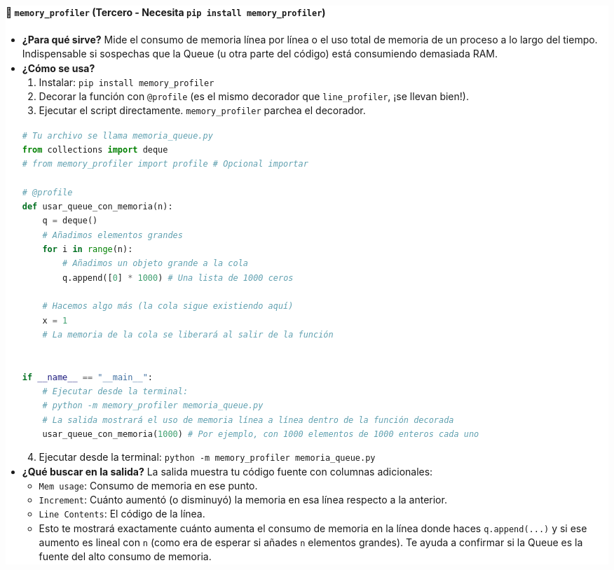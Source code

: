 #### 🧠 `memory_profiler` (Tercero - Necesita `pip install memory_profiler`)

*   **¿Para qué sirve?** Mide el consumo de memoria línea por línea o el uso total de memoria de un proceso a lo largo del tiempo. Indispensable si sospechas que la Queue (u otra parte del código) está consumiendo demasiada RAM.
*   **¿Cómo se usa?**
    1.  Instalar: `pip install memory_profiler`
    2.  Decorar la función con `@profile` (es el mismo decorador que `line_profiler`, ¡se llevan bien!).
    3.  Ejecutar el script directamente. `memory_profiler` parchea el decorador.
    ```python
    # Tu archivo se llama memoria_queue.py
    from collections import deque
    # from memory_profiler import profile # Opcional importar

    # @profile
    def usar_queue_con_memoria(n):
        q = deque()
        # Añadimos elementos grandes
        for i in range(n):
            # Añadimos un objeto grande a la cola
            q.append([0] * 1000) # Una lista de 1000 ceros

        # Hacemos algo más (la cola sigue existiendo aquí)
        x = 1
        # La memoria de la cola se liberará al salir de la función


    if __name__ == "__main__":
        # Ejecutar desde la terminal:
        # python -m memory_profiler memoria_queue.py
        # La salida mostrará el uso de memoria línea a línea dentro de la función decorada
        usar_queue_con_memoria(1000) # Por ejemplo, con 1000 elementos de 1000 enteros cada uno
    ```
    4.  Ejecutar desde la terminal: `python -m memory_profiler memoria_queue.py`
*   **¿Qué buscar en la salida?** La salida muestra tu código fuente con columnas adicionales:
    *   `Mem usage`: Consumo de memoria en ese punto.
    *   `Increment`: Cuánto aumentó (o disminuyó) la memoria en esa línea respecto a la anterior.
    *   `Line Contents`: El código de la línea.
    *   Esto te mostrará exactamente cuánto aumenta el consumo de memoria en la línea donde haces `q.append(...)` y si ese aumento es lineal con `n` (como era de esperar si añades `n` elementos grandes). Te ayuda a confirmar si la Queue es la fuente del alto consumo de memoria.
